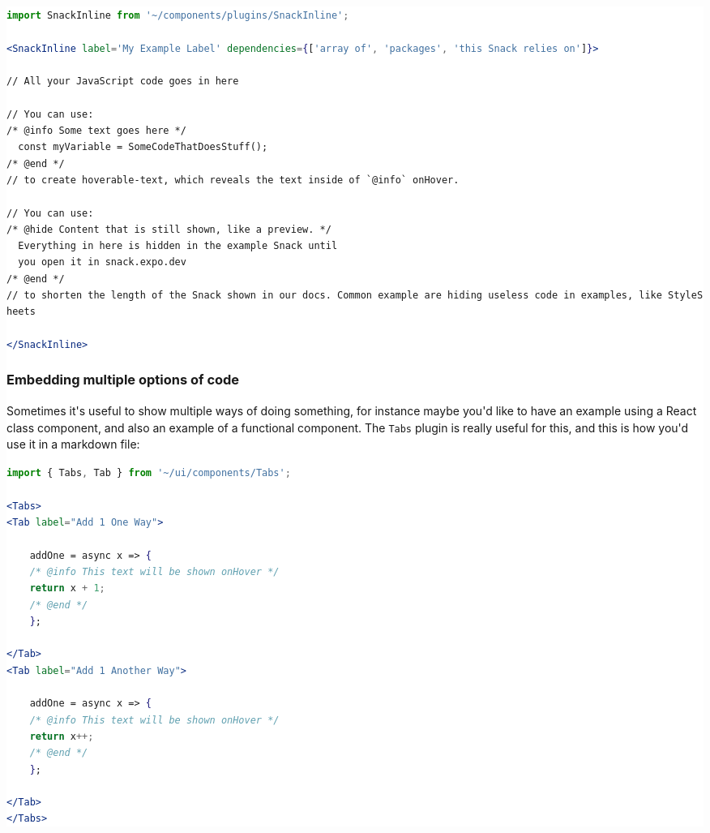 
```jsx
import SnackInline from '~/components/plugins/SnackInline';

<SnackInline label='My Example Label' dependencies={['array of', 'packages', 'this Snack relies on']}>

// All your JavaScript code goes in here

// You can use:
/* @info Some text goes here */
  const myVariable = SomeCodeThatDoesStuff();
/* @end */
// to create hoverable-text, which reveals the text inside of `@info` onHover.

// You can use:
/* @hide Content that is still shown, like a preview. */
  Everything in here is hidden in the example Snack until
  you open it in snack.expo.dev
/* @end */
// to shorten the length of the Snack shown in our docs. Common example are hiding useless code in examples, like StyleSheets

</SnackInline>
```

### Embedding multiple options of code

Sometimes it's useful to show multiple ways of doing something, for instance maybe you'd like to have an example using a React class component, and also an example of a functional component.
The `Tabs` plugin is really useful for this, and this is how you'd use it in a markdown file:


```jsx
import { Tabs, Tab } from '~/ui/components/Tabs';

<Tabs>
<Tab label="Add 1 One Way">

    addOne = async x => {
    /* @info This text will be shown onHover */
    return x + 1;
    /* @end */
    };

</Tab>
<Tab label="Add 1 Another Way">

    addOne = async x => {
    /* @info This text will be shown onHover */
    return x++;
    /* @end */
    };

</Tab>
</Tabs>
```

